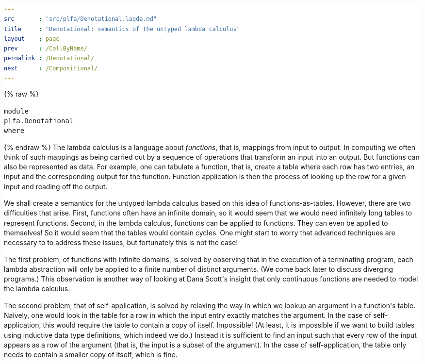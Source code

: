 ```yaml
---
src       : "src/plfa/Denotational.lagda.md"
title     : "Denotational: semantics of the untyped lambda calculus"
layout    : page
prev      : /CallByName/
permalink : /Denotational/
next      : /Compositional/
---
```


{% raw %}<pre class="Agda"><a id="180" class="Keyword">module</a> <a id="187" href="{% endraw %}{{ site.baseurl }}{% link out/plfa/Denotational.md %}{% raw %}" class="Module">plfa.Denotational</a> <a id="205" class="Keyword">where</a>
</pre>{% endraw %}
The lambda calculus is a language about _functions_, that is, mappings
from input to output. In computing we often think of such
mappings as being carried out by a sequence of
operations that transform an input into an output.  But
functions can also be represented as data. For example, one
can tabulate a function, that is, create a table where each row has
two entries, an input and the corresponding output for the function.
Function application is then the process of looking up the row for
a given input and reading off the output.

We shall create a semantics for the untyped lambda calculus based on
this idea of functions-as-tables. However, there are two difficulties
that arise. First, functions often have an infinite domain, so it
would seem that we would need in<a id="992" class="Bound">f</a>init<a id="997" class="Bound">e</a>ly <a id="1001" class="Bound">l</a>ong <a id="1006" class="Function">ta</a>b<a id="1009" class="Bound">l</a>e<a id="1011" class="Function">s</a> <a id="1013" class="Bound">t</a>o<a id="1015" class="Function"> </a>r<a id="1017" class="Bound">e</a>present
functions. Second, in the lambda calculus, functions can be applied to
functions. They can even be applied to themselves! So it would seem
that the tables would contain cycles. One might start to worry that
advanced techniques are necessary to to address these issues, but
fortunately this is not the case!

The first problem, of functions with infinite domains, is solved by
observing that in the execution of a terminating program, each lambda
abstraction will only be applied to a finite number of distinct
arguments. (We come back later to discuss diverging programs.) This
observation is another way of looking at Dana Scott's insight that
only continuous functions are needed to model the lambda calculus.

The second problem, that of self-application, is solved by relaxing
the way in which we lookup an argument in a function's table.
<a id="1869" class="Bound">N</a>aiv<a id="1873" class="Bound">e</a>ly, <a id="1878" class="Function">on</a>e<a id="1881" class="Bound"> </a>w<a id="1883" class="Function">o</a>u<a id="1885" class="Bound">l</a>d look in the table for a row in which the input
entry exactly matches the argument. In the case of self-application,
this would require the table to contain a copy of itself. Impossible!
(At least, it is impossible if we want to build tables using inductive
data type definitions, which indeed we do.)  Instead it is sufficient
to find an input such that every row of the input appears as a row of
the argument (that is, the input is a subset of the argument).  In the
case of self-application, the table only needs to contain a smaller
copy of itself, which is fine.
